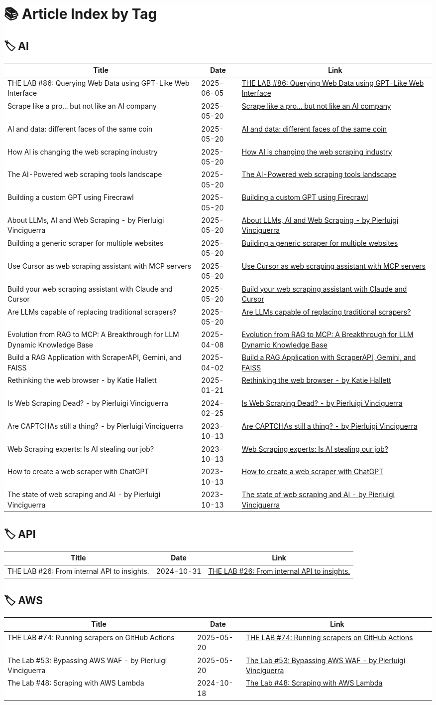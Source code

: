 # 📚 Article Index by Tag

## 🏷️ AI

| Title | Date | Link |
|-------|------|------|
| THE LAB #86: Querying Web Data using GPT-Like Web Interface | 2025-06-05 | [THE LAB #86: Querying Web Data using GPT-Like Web Interface](articles/THE-LAB-#86-Querying-Web-Data-using-GPT-Like-Web-Interface.md) |
| Scrape like a pro... but not like an AI company | 2025-05-20 | [Scrape like a pro... but not like an AI company](articles/Scrape-like-a-pro...-but-not-like-an-AI-company.md) |
| AI and data: different faces of the same coin | 2025-05-20 | [AI and data: different faces of the same coin](articles/AI-and-data-different-faces-of-the-same-coin.md) |
| How AI is changing the web scraping industry | 2025-05-20 | [How AI is changing the web scraping industry](articles/How-AI-is-changing-the-web-scraping-industry.md) |
| The AI-Powered web scraping tools landscape | 2025-05-20 | [The AI-Powered web scraping tools landscape](articles/The-AI-Powered-web-scraping-tools-landscape.md) |
| Building a custom GPT using Firecrawl | 2025-05-20 | [Building a custom GPT using Firecrawl](articles/Building-a-custom-GPT-using-Firecrawl.md) |
| About LLMs, AI and Web Scraping - by Pierluigi Vinciguerra | 2025-05-20 | [About LLMs, AI and Web Scraping - by Pierluigi Vinciguerra](articles/About-LLMs,-AI-and-Web-Scraping---by-Pierluigi-Vinciguerra.md) |
| Building a generic scraper for multiple websites | 2025-05-20 | [Building a generic scraper for multiple websites](articles/Building-a-generic-scraper-for-multiple-websites.md) |
| Use Cursor as web scraping assistant with MCP servers | 2025-05-20 | [Use Cursor as web scraping assistant with MCP servers](articles/Use-Cursor-as-web-scraping-assistant-with-MCP-servers.md) |
| Build your web scraping assistant with Claude and Cursor | 2025-05-20 | [Build your web scraping assistant with Claude and Cursor](articles/Build-your-web-scraping-assistant-with-Claude-and-Cursor.md) |
| Are LLMs capable of replacing traditional scrapers? | 2025-05-20 | [Are LLMs capable of replacing traditional scrapers?](articles/Are-LLMs-capable-of-replacing-traditional-scrapers.md) |
| Evolution from RAG to MCP: A Breakthrough for LLM Dynamic Knowledge Base | 2025-04-08 | [Evolution from RAG to MCP: A Breakthrough for LLM Dynamic Knowledge Base](articles/Evolution-from-RAG-to-MCP-A-Breakthrough-for-LLM-Dynamic-Knowledge-Base.md) |
| Build a RAG Application with ScraperAPI, Gemini, and FAISS | 2025-04-02 | [Build a RAG Application with ScraperAPI, Gemini, and FAISS](articles/Build-a-RAG-Application-with-ScraperAPI,-Gemini,-and-FAISS.md) |
| Rethinking the web browser - by Katie Hallett | 2025-01-21 | [Rethinking the web browser - by Katie Hallett](articles/Rethinking-the-web-browser---by-Katie-Hallett.md) |
| Is Web Scraping Dead? - by Pierluigi Vinciguerra | 2024-02-25 | [Is Web Scraping Dead? - by Pierluigi Vinciguerra](articles/Is-Web-Scraping-Dead---by-Pierluigi-Vinciguerra.md) |
| Are CAPTCHAs still a thing? - by Pierluigi Vinciguerra | 2023-10-13 | [Are CAPTCHAs still a thing? - by Pierluigi Vinciguerra](articles/Are-CAPTCHAs-still-a-thing---by-Pierluigi-Vinciguerra.md) |
| Web Scraping experts: Is AI stealing our job? | 2023-10-13 | [Web Scraping experts: Is AI stealing our job?](articles/Web-Scraping-experts-Is-AI-stealing-our-job.md) |
| How to create a web scraper with ChatGPT | 2023-10-13 | [How to create a web scraper with ChatGPT](articles/How-to-create-a-web-scraper-with-ChatGPT.md) |
| The state of web scraping and AI - by Pierluigi Vinciguerra | 2023-10-13 | [The state of web scraping and AI - by Pierluigi Vinciguerra](articles/The-state-of-web-scraping-and-AI---by-Pierluigi-Vinciguerra.md) |

## 🏷️ API

| Title | Date | Link |
|-------|------|------|
| THE LAB #26: From internal API to insights. | 2024-10-31 | [THE LAB #26: From internal API to insights.](articles/THE-LAB-#26-From-internal-API-to-insights..md) |

## 🏷️ AWS

| Title | Date | Link |
|-------|------|------|
| THE LAB #74: Running scrapers on GitHub Actions | 2025-05-20 | [THE LAB #74: Running scrapers on GitHub Actions](articles/THE-LAB-#74-Running-scrapers-on-GitHub-Actions.md) |
| The Lab #53: Bypassing AWS WAF - by Pierluigi Vinciguerra | 2025-05-20 | [The Lab #53: Bypassing AWS WAF - by Pierluigi Vinciguerra](articles/The-Lab-#53-Bypassing-AWS-WAF---by-Pierluigi-Vinciguerra.md) |
| The Lab #48: Scraping with AWS Lambda | 2024-10-18 | [The Lab #48: Scraping with AWS Lambda](articles/The-Lab-#48-Scraping-with-AWS-Lambda.md) |
